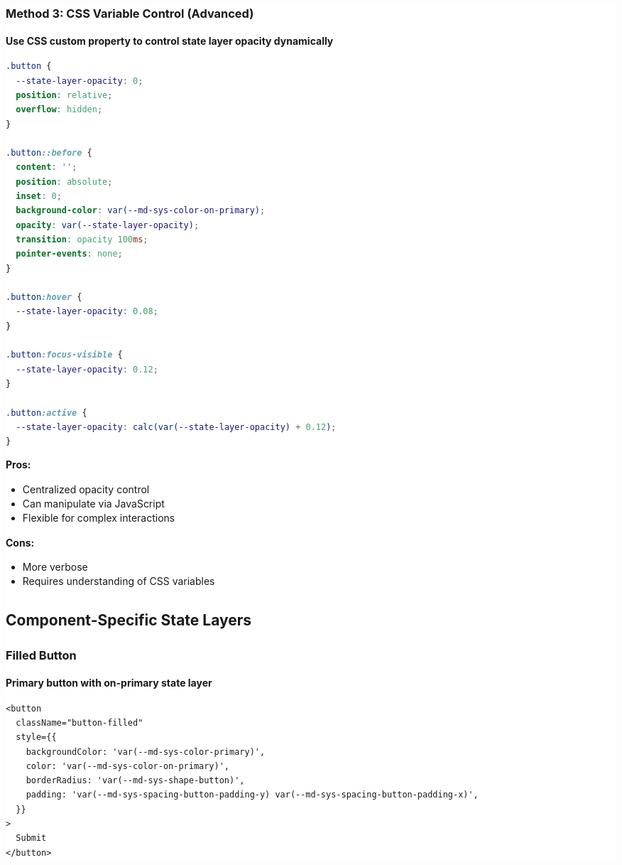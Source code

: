 ### Method 3: CSS Variable Control (Advanced)

**Use CSS custom property to control state layer opacity dynamically**

```css
.button {
  --state-layer-opacity: 0;
  position: relative;
  overflow: hidden;
}

.button::before {
  content: '';
  position: absolute;
  inset: 0;
  background-color: var(--md-sys-color-on-primary);
  opacity: var(--state-layer-opacity);
  transition: opacity 100ms;
  pointer-events: none;
}

.button:hover {
  --state-layer-opacity: 0.08;
}

.button:focus-visible {
  --state-layer-opacity: 0.12;
}

.button:active {
  --state-layer-opacity: calc(var(--state-layer-opacity) + 0.12);
}
```

**Pros:**

- Centralized opacity control
- Can manipulate via JavaScript
- Flexible for complex interactions

**Cons:**

- More verbose
- Requires understanding of CSS variables

## Component-Specific State Layers

### Filled Button

**Primary button with on-primary state layer**

```tsx
<button
  className="button-filled"
  style={{
    backgroundColor: 'var(--md-sys-color-primary)',
    color: 'var(--md-sys-color-on-primary)',
    borderRadius: 'var(--md-sys-shape-button)',
    padding: 'var(--md-sys-spacing-button-padding-y) var(--md-sys-spacing-button-padding-x)',
  }}
>
  Submit
</button>
```
